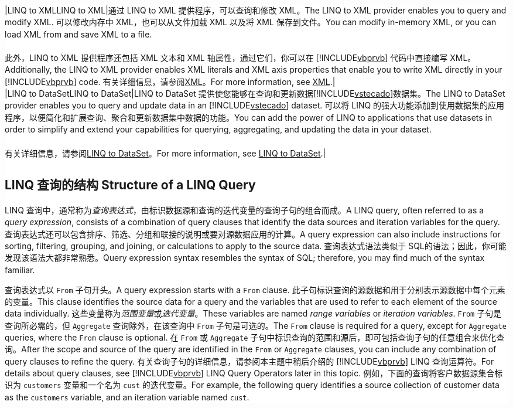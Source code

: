 |<span data-ttu-id="36d3b-149">LINQ to XML</span><span class="sxs-lookup"><span data-stu-id="36d3b-149">LINQ to XML</span></span>|<span data-ttu-id="36d3b-150">通过 LINQ to XML 提供程序，可以查询和修改 XML。</span><span class="sxs-lookup"><span data-stu-id="36d3b-150">The LINQ to XML provider enables you to query and modify XML.</span></span> <span data-ttu-id="36d3b-151">可以修改内存中 XML，也可以从文件加载 XML 以及将 XML 保存到文件。</span><span class="sxs-lookup"><span data-stu-id="36d3b-151">You can modify in-memory XML, or you can load XML from and save XML to a file.</span></span><br /><br /> <span data-ttu-id="36d3b-152">此外，LINQ to XML 提供程序还包括 XML 文本和 XML 轴属性，通过它们，你可以在 [!INCLUDE[vbprvb](../../../../csharp/programming-guide/concepts/linq/includes/vbprvb_md.md)] 代码中直接编写 XML。</span><span class="sxs-lookup"><span data-stu-id="36d3b-152">Additionally, the LINQ to XML provider enables XML literals and XML axis properties that enable you to write XML directly in your [!INCLUDE[vbprvb](../../../../csharp/programming-guide/concepts/linq/includes/vbprvb_md.md)] code.</span></span> <span data-ttu-id="36d3b-153">有关详细信息，请参阅[XML](../../../../visual-basic/programming-guide/language-features/xml/index.md)。</span><span class="sxs-lookup"><span data-stu-id="36d3b-153">For more information, see [XML](../../../../visual-basic/programming-guide/language-features/xml/index.md).</span></span>|  
|<span data-ttu-id="36d3b-154">LINQ to DataSet</span><span class="sxs-lookup"><span data-stu-id="36d3b-154">LINQ to DataSet</span></span>|<span data-ttu-id="36d3b-155">LINQ to DataSet 提供使您能够在查询和更新数据[!INCLUDE[vstecado](../../../../csharp/programming-guide/concepts/linq/includes/vstecado_md.md)]数据集。</span><span class="sxs-lookup"><span data-stu-id="36d3b-155">The LINQ to DataSet provider enables you to query and update data in an [!INCLUDE[vstecado](../../../../csharp/programming-guide/concepts/linq/includes/vstecado_md.md)] dataset.</span></span> <span data-ttu-id="36d3b-156">可以将 LINQ 的强大功能添加到使用数据集的应用程序，以便简化和扩展查询、聚合和更新数据集中数据的功能。</span><span class="sxs-lookup"><span data-stu-id="36d3b-156">You can add the power of LINQ to applications that use datasets in order to simplify and extend your capabilities for querying, aggregating, and updating the data in your dataset.</span></span><br /><br /> <span data-ttu-id="36d3b-157">有关详细信息，请参阅[LINQ to DataSet](http://msdn.microsoft.com/library/743e3755-3ecb-45a2-8d9b-9ed41f0dcf17)。</span><span class="sxs-lookup"><span data-stu-id="36d3b-157">For more information, see [LINQ to DataSet](http://msdn.microsoft.com/library/743e3755-3ecb-45a2-8d9b-9ed41f0dcf17).</span></span>|  
  
##  <span data-ttu-id="36d3b-158"><a name="StructureOfALINQQuery"></a>LINQ 查询的结构</span><span class="sxs-lookup"><span data-stu-id="36d3b-158"><a name="StructureOfALINQQuery"></a> Structure of a LINQ Query</span></span>  
 <span data-ttu-id="36d3b-159">LINQ 查询中，通常称为*查询表达式*，由标识数据源和查询的迭代变量的查询子句的组合而成。</span><span class="sxs-lookup"><span data-stu-id="36d3b-159">A LINQ query, often referred to as a *query expression*, consists of a combination of query clauses that identify the data sources and iteration variables for the query.</span></span> <span data-ttu-id="36d3b-160">查询表达式还可以包含排序、筛选、分组和联接的说明或要对源数据应用的计算。</span><span class="sxs-lookup"><span data-stu-id="36d3b-160">A query expression can also include instructions for sorting, filtering, grouping, and joining, or calculations to apply to the source data.</span></span> <span data-ttu-id="36d3b-161">查询表达式语法类似于 SQL的语法；因此，你可能发现该语法大都非常熟悉。</span><span class="sxs-lookup"><span data-stu-id="36d3b-161">Query expression syntax resembles the syntax of SQL; therefore, you may find much of the syntax familiar.</span></span>  
  
 <span data-ttu-id="36d3b-162">查询表达式以 `From` 子句开头。</span><span class="sxs-lookup"><span data-stu-id="36d3b-162">A query expression starts with a `From` clause.</span></span> <span data-ttu-id="36d3b-163">此子句标识查询的源数据和用于分别表示源数据中每个元素的变量。</span><span class="sxs-lookup"><span data-stu-id="36d3b-163">This clause identifies the source data for a query and the variables that are used to refer to each element of the source data individually.</span></span> <span data-ttu-id="36d3b-164">这些变量称为*范围变量*或*迭代变量*。</span><span class="sxs-lookup"><span data-stu-id="36d3b-164">These variables are named *range variables* or *iteration variables*.</span></span> <span data-ttu-id="36d3b-165">`From` 子句是查询所必需的，但 `Aggregate` 查询除外，在该查询中 `From` 子句是可选的。</span><span class="sxs-lookup"><span data-stu-id="36d3b-165">The `From` clause is required for a query, except for `Aggregate` queries, where the `From` clause is optional.</span></span> <span data-ttu-id="36d3b-166">在 `From` 或 `Aggregate` 子句中标识查询的范围和源后，即可包括查询子句的任意组合来优化查询。</span><span class="sxs-lookup"><span data-stu-id="36d3b-166">After the scope and source of the query are identified in the `From` or `Aggregate` clauses, you can include any combination of query clauses to refine the query.</span></span> <span data-ttu-id="36d3b-167">有关查询子句的详细信息，请参阅本主题中稍后介绍的 [!INCLUDE[vbprvb](../../../../csharp/programming-guide/concepts/linq/includes/vbprvb_md.md)] LINQ 查询运算符。</span><span class="sxs-lookup"><span data-stu-id="36d3b-167">For details about query clauses, see [!INCLUDE[vbprvb](../../../../csharp/programming-guide/concepts/linq/includes/vbprvb_md.md)] LINQ Query Operators later in this topic.</span></span> <span data-ttu-id="36d3b-168">例如，下面的查询将客户数据源集合标识为 `customers` 变量和一个名为 `cust` 的迭代变量。</span><span class="sxs-lookup"><span data-stu-id="36d3b-168">For example, the following query identifies a source collection of customer data as the `customers` variable, and an iteration variable named `cust`.</span></span>  
  